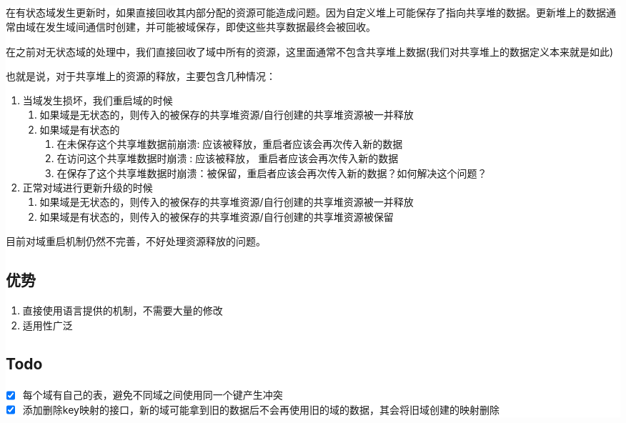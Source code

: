 在有状态域发生更新时，如果直接回收其内部分配的资源可能造成问题。因为自定义堆上可能保存了指向共享堆的数据。更新堆上的数据通常由域在发生域间通信时创建，并可能被域保存，即使这些共享数据最终会被回收。

在之前对无状态域的处理中，我们直接回收了域中所有的资源，这里面通常不包含共享堆上数据(我们对共享堆上的数据定义本来就是如此)

也就是说，对于共享堆上的资源的释放，主要包含几种情况：

1. 当域发生损坏，我们重启域的时候
   1. 如果域是无状态的，则传入的被保存的共享堆资源/自行创建的共享堆资源被一并释放
   2. 如果域是有状态的
      1. 在未保存这个共享堆数据前崩溃:   应该被释放，重启者应该会再次传入新的数据
      2. 在访问这个共享堆数据时崩溃 :  应该被释放， 重启者应该会再次传入新的数据
      3. 在保存了这个共享堆数据时崩溃：被保留，重启者应该会再次传入新的数据？如何解决这个问题？
2. 正常对域进行更新升级的时候
   1. 如果域是无状态的，则传入的被保存的共享堆资源/自行创建的共享堆资源被一并释放
   2. 如果域是有状态的，则传入的被保存的共享堆资源/自行创建的共享堆资源被保留

目前对域重启机制仍然不完善，不好处理资源释放的问题。

## 优势

1. 直接使用语言提供的机制，不需要大量的修改
2. 适用性广泛



## Todo

- [x] 每个域有自己的表，避免不同域之间使用同一个键产生冲突
- [x] 添加删除key映射的接口，新的域可能拿到旧的数据后不会再使用旧的域的数据，其会将旧域创建的映射删除
